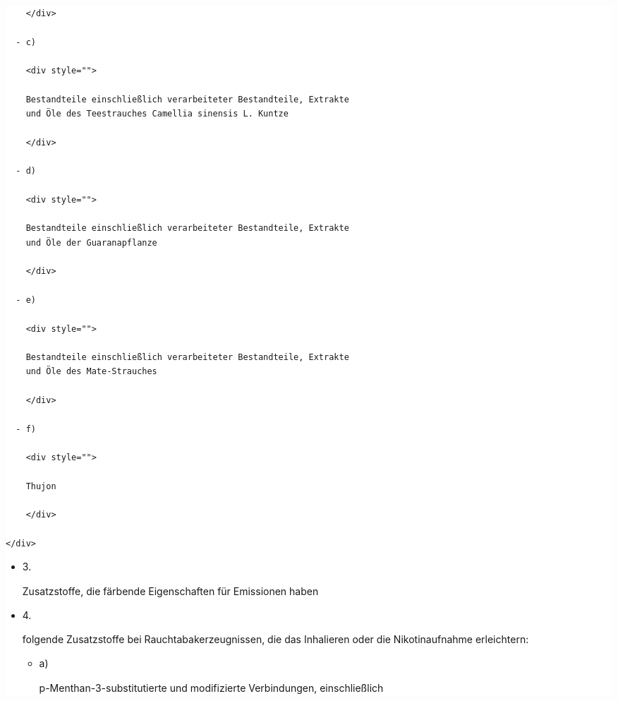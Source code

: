         </div>
    
      - c)
        
        <div style="">
        
        Bestandteile einschließlich verarbeiteter Bestandteile, Extrakte
        und Öle des Teestrauches Camellia sinensis L. Kuntze
        
        </div>
    
      - d)
        
        <div style="">
        
        Bestandteile einschließlich verarbeiteter Bestandteile, Extrakte
        und Öle der Guaranapflanze
        
        </div>
    
      - e)
        
        <div style="">
        
        Bestandteile einschließlich verarbeiteter Bestandteile, Extrakte
        und Öle des Mate-Strauches
        
        </div>
    
      - f)
        
        <div style="">
        
        Thujon
        
        </div>
    
    </div>

  - 3\.
    
    <div style="">
    
    Zusatzstoffe, die färbende Eigenschaften für Emissionen haben
    
    </div>

  - 4\.
    
    <div style="">
    
    folgende Zusatzstoffe bei Rauchtabakerzeugnissen, die das Inhalieren
    oder die Nikotinaufnahme erleichtern:
    
      - a)
        
        <div style="">
        
        p-Menthan-3-substitutierte und modifizierte Verbindungen,
        einschließlich
        
        </div>
        
        <div style="">
        